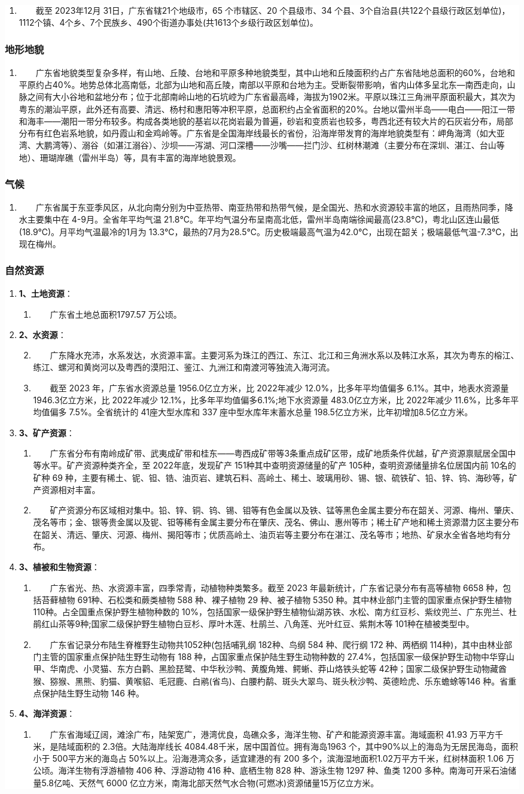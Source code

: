 1.   截至 2023年12月 31日，广东省辖21个地级市，65 个市辖区、20 个县级市、34 个县、3个自治县(共122个县级行政区划单位)，1112个镇、4个乡、7个民族乡、490个街道办事处(共1613个乡级行政区划单位)。

### 地形地貌[​](https://saduck.top/%E5%B8%B8%E8%AF%86%E5%88%A4%E6%96%AD/%E7%9C%81%E6%83%85/%E5%B9%BF%E4%B8%9C.html#%E5%9C%B0%E5%BD%A2%E5%9C%B0%E8%B2%8C)

1.   广东省地貌类型复杂多样，有山地、丘陵、台地和平原多种地貌类型，其中山地和丘陵面积约占广东省陆地总面积的60%，台地和平原约占40%。地势总体北高南低，北部为山地和高丘陵，南部以平原和台地为主。受断裂带影响，省内山体多呈北东—南西走向，山脉之间有大小谷地和盆地分布；位于北部南岭山地的石坑崆为广东省最高峰，海拔为1902米。平原以珠江三角洲平原面积最大，其次为粤东的潮汕平原，此外还有高要、清远、杨村和惠阳等冲积平原，总面积约占全省面积的20%。台地以雷州半岛——电白——阳江一带和海丰——潮阳一带分布较多。构成各类地貌的基岩以花岗岩最为普遍，砂岩和变质岩也较多，粤西北还有较大片的石灰岩分布，局部分布有红色岩系地貌，如丹霞山和金鸡岭等。广东省是全国海岸线最长的省份，沿海岸带发育的海岸地貌类型有：岬角海湾（如大亚湾、大鹏湾等）、溺谷（如湛江溺谷）、沙坝——泻湖、河口深槽——沙嘴——拦门沙、红树林潮滩（主要分布在深圳、湛江、台山等地）、珊瑚岸礁（雷州半岛）等，具有丰富的海岸地貌景观。

### 气候[​](https://saduck.top/%E5%B8%B8%E8%AF%86%E5%88%A4%E6%96%AD/%E7%9C%81%E6%83%85/%E5%B9%BF%E4%B8%9C.html#%E6%B0%94%E5%80%99)

1.   广东省属于东亚季风区，从北向南分别为中亚热带、南亚热带和热带气候，是全国光、热和水资源较丰富的地区，且雨热同季，降水主要集中在 4-9月。全省年平均气温 21.8℃。年平均气温分布呈南高北低，雷州半岛南端徐闻最高(23.8℃)，粤北山区连山最低(18.9℃)。月平均气温最冷的1月为 13.3℃，最热的7月为28.5℃。历史极端最高气温为42.0℃，出现在韶关；极端最低气温-7.3℃，出现在梅州。

### 自然资源[​](https://saduck.top/%E5%B8%B8%E8%AF%86%E5%88%A4%E6%96%AD/%E7%9C%81%E6%83%85/%E5%B9%BF%E4%B8%9C.html#%E8%87%AA%E7%84%B6%E8%B5%84%E6%BA%90)

1. **1、土地资源**：
    
    1.   广东省土地总面积1797.57 万公顷。
2. **2、水资源**：
    
    2.   广东降水充沛，水系发达，水资源丰富。主要河系为珠江的西江、东江、北江和三角洲水系以及韩江水系，其次为粤东的榕江、练江、螺河和黄岗河以及粤西的漠阳江、鉴江、九洲江和南渡河等独流入海河流。
        
    3.   截至 2023 年，广东省水资源总量 1956.0亿立方米，比 2022年减少 12.0%，比多年平均值偏多 6.1%。其中，地表水资源量 1946.3亿立方米，比 2022年减少 12.1%，比多年平均值偏多6.1%;地下水资源量 483.0亿立方米，比 2022年减少 11.6%，比多年平均值偏多 7.5%。全省统计的 41座大型水库和 337 座中型水库年末蓄水总量 198.5亿立方米，比年初增加8.5亿立方米。
        
3. **3、矿产资源**：
    
    1.   广东省分布有南岭成矿带、武夷成矿带和桂东——粤西成矿带等3条重点成矿区带，成矿地质条件优越，矿产资源禀赋居全国中等水平。矿产资源种类齐全，至 2022年底，发现矿产 151种其中查明资源储量的矿产 105种，查明资源储量排名位居国内前 10名的矿种 69 种，主要有稀土、铌、钽、锆、油页岩、建筑石料、高岭土、稀土、玻璃用砂、锡、银、硫铁矿、铅、锌、钨、海砂等，矿产资源相对丰富。
        
    2.   矿产资源分布区域相对集中。铅、锌、铜、钨、锡、钼等有色金属以及铁、锰等黑色金属主要分布在韶关、河源、梅州、肇庆、茂名等市；金、银等贵金属以及铌、钽等稀有金属主要分布在肇庆、茂名、佛山、惠州等市；稀土矿产地和稀土资源潜力区主要分布在韶关、清远、肇庆、河源、梅州、揭阳等市；优质高岭土、油页岩等主要分布在湛江、茂名等市；地热、矿泉水全省各地均有分布。
        
4. **3、植被和生物资源**：
    
    1.   广东省光、热、水资源丰富，四季常青，动植物种类繁多。截至 2023 年最新统计，广东省记录分布有高等植物 6658 种，包括苔藓植物 691种、石松类和蕨类植物 588 种、裸子植物 29 种、被子植物 5350 种。其中林业部门主管的国家重点保护野生植物 110种。占全国重点保护野生植物种数的 10%，包括国家一级保护野生植物仙湖苏铁、水松、南方红豆杉、紫纹兜兰、广东兜兰、杜鹃红山茶等9种;国家二级保护野生植物白豆杉、厚叶木莲、杜鹃兰、八角莲、光叶红豆、紫荆木等 101种在植被类型中。
        
    2.   广东省记录分布陆生脊椎野生动物共1052种(包括哺乳纲 182种、鸟纲 584 种、爬行纲 172 种、两栖纲 114种)，其中由林业部门主管的国家重点保护陆生野生动物有 188 种，占国家重点保护陆生野生动物种数的 27.4%，包括国家一级保护野生动物中华穿山甲、华南虎、小灵猫、东方白鹳、黑脸琵鹭、中华秋沙鸭、黄腹角雉、鳄蜥、莽山烙铁头蛇等 42种；国家二级保护野生动物藏酋猴、猕猴、黑熊、豹猫、黄喉貂、毛冠鹿、白鹇(省鸟)、白腰杓鹬、斑头大翠鸟、斑头秋沙鸭、英德睑虎、乐东蟾蜍等146 种。省重点保护陆生野生动物 146 种。
        
5. **4、海洋资源**：
    
    1.   广东省海域辽阔，滩涂广布，陆架宽广，港湾优良，岛礁众多，海洋生物、矿产和能源资源丰富。海域面积 41.93 万平方千米，是陆域面积的 2.3倍。大陆海岸线长 4084.48千米，居中国首位。拥有海岛1963 个，其中90%以上的海岛为无居民海岛，面积小于 500平方米的海岛占 50%以上。沿海港湾众多，适宜建港的有 200 多个，滨海湿地面积1.02万平方千米，红树林面积 1.06 万公顷。海洋生物有浮游植物 406 种、浮游动物 416 种、底栖生物 828 种、游泳生物 1297 种、鱼类 1200 多种。南海可开采石油储量5.8亿吨、天然气 6000 亿立方米，南海北部天然气水合物(可燃冰)资源储量15万亿立方米。
